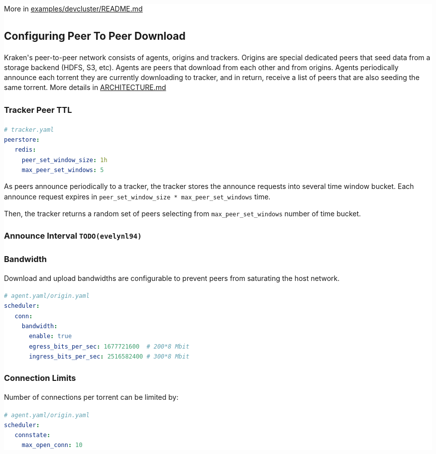 More in [examples/devcluster/README.md](https://github.com/uber/kraken/blob/master/examples/devcluster/README.md)

## Configuring Peer To Peer Download

Kraken's peer-to-peer network consists of agents, origins and trackers. Origins are special dedicated peers that seed data from a storage backend (HDFS, S3, etc). Agents are peers that download from each other and from origins. Agents periodically announce each torrent they are currently downloading to tracker, and in return, receive a list of peers that are also seeding the same torrent. More details in [ARCHITECTURE.md](ARCHITECTURE.md)

### Tracker Peer TTL

```yaml
# tracker.yaml
peerstore:
   redis:
     peer_set_window_size: 1h
     max_peer_set_windows: 5
```

As peers announce periodically to a tracker, the tracker stores the announce requests into several time window bucket.
Each announce request expires in `peer_set_window_size * max_peer_set_windows` time.

Then, the tracker returns a random set of peers selecting from `max_peer_set_windows` number of time bucket.

### Announce Interval `TODO(evelynl94)`

### Bandwidth

Download and upload bandwidths are configurable to prevent peers from saturating the host network.

```yaml
# agent.yaml/origin.yaml
scheduler:
   conn:
     bandwidth:
       enable: true
       egress_bits_per_sec: 1677721600  # 200*8 Mbit
       ingress_bits_per_sec: 2516582400 # 300*8 Mbit
```

### Connection Limits

Number of connections per torrent can be limited by:

```yaml
# agent.yaml/origin.yaml
scheduler:
   connstate:
     max_open_conn: 10
```
